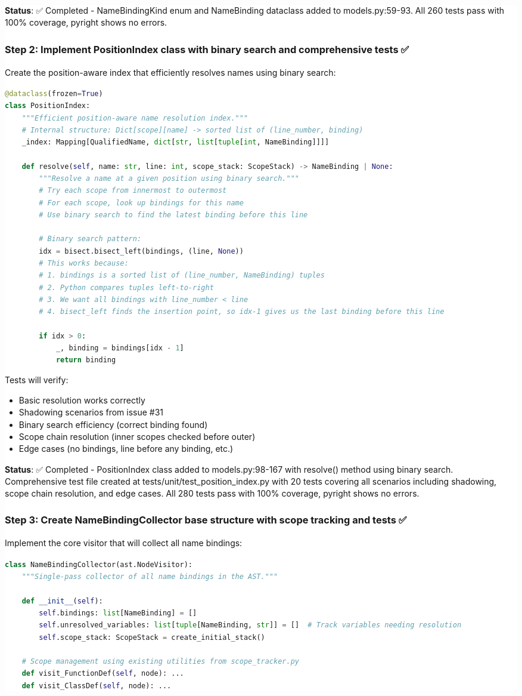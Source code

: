 **Status**: ✅ Completed - NameBindingKind enum and NameBinding dataclass added to models.py:59-93. All 260 tests pass with 100% coverage, pyright shows no errors.

### Step 2: Implement PositionIndex class with binary search and comprehensive tests ✅

Create the position-aware index that efficiently resolves names using binary search:

```python
@dataclass(frozen=True)
class PositionIndex:
    """Efficient position-aware name resolution index."""
    # Internal structure: Dict[scope][name] -> sorted list of (line_number, binding)
    _index: Mapping[QualifiedName, dict[str, list[tuple[int, NameBinding]]]]

    def resolve(self, name: str, line: int, scope_stack: ScopeStack) -> NameBinding | None:
        """Resolve a name at a given position using binary search."""
        # Try each scope from innermost to outermost
        # For each scope, look up bindings for this name
        # Use binary search to find the latest binding before this line

        # Binary search pattern:
        idx = bisect.bisect_left(bindings, (line, None))
        # This works because:
        # 1. bindings is a sorted list of (line_number, NameBinding) tuples
        # 2. Python compares tuples left-to-right
        # 3. We want all bindings with line_number < line
        # 4. bisect_left finds the insertion point, so idx-1 gives us the last binding before this line

        if idx > 0:
            _, binding = bindings[idx - 1]
            return binding
```

Tests will verify:
- Basic resolution works correctly
- Shadowing scenarios from issue #31
- Binary search efficiency (correct binding found)
- Scope chain resolution (inner scopes checked before outer)
- Edge cases (no bindings, line before any binding, etc.)

**Status**: ✅ Completed - PositionIndex class added to models.py:98-167 with resolve() method using binary search. Comprehensive test file created at tests/unit/test_position_index.py with 20 tests covering all scenarios including shadowing, scope chain resolution, and edge cases. All 280 tests pass with 100% coverage, pyright shows no errors.

### Step 3: Create NameBindingCollector base structure with scope tracking and tests ✅

Implement the core visitor that will collect all name bindings:

```python
class NameBindingCollector(ast.NodeVisitor):
    """Single-pass collector of all name bindings in the AST."""

    def __init__(self):
        self.bindings: list[NameBinding] = []
        self.unresolved_variables: list[tuple[NameBinding, str]] = []  # Track variables needing resolution
        self.scope_stack: ScopeStack = create_initial_stack()

    # Scope management using existing utilities from scope_tracker.py
    def visit_FunctionDef(self, node): ...
    def visit_ClassDef(self, node): ...
```
